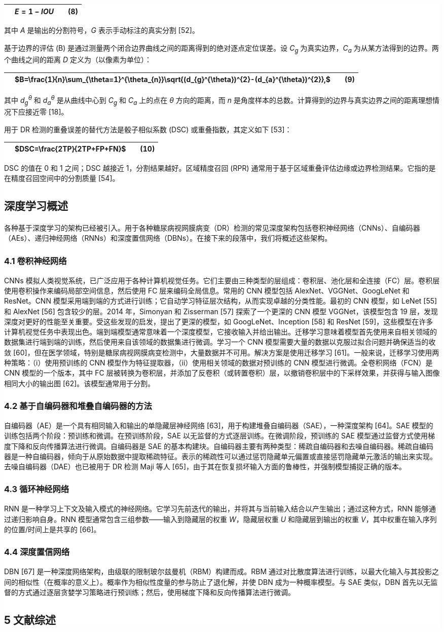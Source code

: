 |  | $E=1-IOU$ |  | (8) |
| --- | --- | --- | --- |

其中 $A$ 是输出的分割符号，$G$ 表示手动标注的真实分割 [52]。

基于边界的评估 (B) 是通过测量两个闭合边界曲线之间的距离得到的绝对逐点定位误差。设 $C_{g}$ 为真实边界，$C_{a}$ 为从某方法得到的边界。两个曲线之间的距离 $D$ 定义为（以像素为单位）：

|  | $B=\frac{1}{n}\sum_{\theta=1}^{\theta_{n}}\sqrt{(d_{g}^{\theta})^{2}-(d_{a}^{\theta})^{2}},$ |  | (9) |
| --- | --- | --- | --- |

其中 $d_{g}^{\theta}$ 和 $d_{a}^{\theta}$ 是从曲线中心到 $C_{g}$ 和 $C_{a}$ 上的点在 $\theta$ 方向的距离，而 $n$ 是角度样本的总数。计算得到的边界与真实边界之间的距离理想情况下应接近零 [18]。

用于 DR 检测的重叠误差的替代方法是骰子相似系数 (DSC) 或重叠指数，其定义如下 [53]：

|  | $DSC=\frac{2TP}{2TP+FP+FN}$ |  | (10) |
| --- | --- | --- | --- |

DSC 的值在 0 和 1 之间；DSC 越接近 1，分割结果越好。区域精度召回 (RPR) 通常用于基于区域重叠评估边缘或边界检测结果。它指的是在精度召回空间中的分割质量 [54]。

## 深度学习概述

各种基于深度学习的架构已经被引入。用于各种糖尿病视网膜病变（DR）检测的常见深度架构包括卷积神经网络（CNNs）、自编码器（AEs）、递归神经网络（RNNs）和深度置信网络（DBNs）。在接下来的段落中，我们将概述这些架构。

### 4.1 卷积神经网络

CNNs 模拟人类视觉系统，已广泛应用于各种计算机视觉任务。它们主要由三种类型的层组成：卷积层、池化层和全连接（FC）层。卷积层使用卷积操作来编码局部空间信息，然后使用 FC 层来编码全局信息。常用的 CNN 模型包括 AlexNet、VGGNet、GoogLeNet 和 ResNet。CNN 模型采用端到端的方式进行训练；它自动学习特征层次结构，从而实现卓越的分类性能。最初的 CNN 模型，如 LeNet [55] 和 AlexNet [56] 包含较少的层。2014 年，Simonyan 和 Zisserman [57] 探索了一个更深的 CNN 模型 VGGNet，该模型包含 19 层，发现深度对更好的性能至关重要。受这些发现的启发，提出了更深的模型，如 GoogLeNet、Inception [58] 和 ResNet [59]，这些模型在许多计算机视觉任务中表现出色。端到端模型通常意味着一个深度模型，它接收输入并给出输出。迁移学习意味着模型首先使用来自相关领域的数据集进行端到端的训练，然后使用来自该领域的数据集进行微调。学习一个 CNN 模型需要大量的数据以克服过拟合问题并确保适当的收敛 [60]，但在医学领域，特别是糖尿病视网膜病变检测中，大量数据并不可用。解决方案是使用迁移学习 [61]。一般来说，迁移学习使用两种策略：（i）使用预训练的 CNN 模型作为特征提取器，（ii）使用相关领域的数据对预训练的 CNN 模型进行微调。全卷积网络（FCN）是 CNN 模型的一个版本，其中 FC 层被转换为卷积层，并添加了反卷积（或转置卷积）层，以撤销卷积层中的下采样效果，并获得与输入图像相同大小的输出图 [62]。该模型通常用于分割。

### 4.2 基于自编码器和堆叠自编码器的方法

自编码器（AE）是一个具有相同输入和输出的单隐藏层神经网络 [63]，用于构建堆叠自编码器（SAE），一种深度架构 [64]。SAE 模型的训练包括两个阶段：预训练和微调。在预训练阶段，SAE 以无监督的方式逐层训练。在微调阶段，预训练的 SAE 模型通过监督方式使用梯度下降和反向传播算法进行微调。自编码器是 SAE 的基本构建块。自编码器主要有两种类型：稀疏自编码器和去噪自编码器。稀疏自编码器是一种自编码器，倾向于从原始数据中提取稀疏特征。表示的稀疏性可以通过惩罚隐藏单元偏置或直接惩罚隐藏单元激活的输出来实现。去噪自编码器（DAE）也已被用于 DR 检测 Maji 等人 [65]，由于其在恢复损坏输入方面的鲁棒性，并强制模型捕捉正确的版本。

### 4.3 循环神经网络

RNN 是一种学习上下文及输入模式的神经网络。它学习先前迭代的输出，并将其与当前输入结合以产生输出；通过这种方式，RNN 能够通过递归影响自身。RNN 模型通常包含三组参数——输入到隐藏层的权重 $W$，隐藏层权重 $U$ 和隐藏层到输出的权重 $V$，其中权重在输入序列的位置/时间上是共享的 [66]。

### 4.4 深度置信网络

DBN [67] 是一种深度网络架构，由级联的限制玻尔兹曼机（RBM）构建而成。RBM 通过对比散度算法进行训练，以最大化输入与其投影之间的相似性（在概率的意义上）。概率作为相似性度量的参与防止了退化解，并使 DBN 成为一种概率模型。与 SAE 类似，DBN 首先以无监督的方式通过逐层贪婪学习策略进行预训练；然后，使用梯度下降和反向传播算法进行微调。

## 5 文献综述
